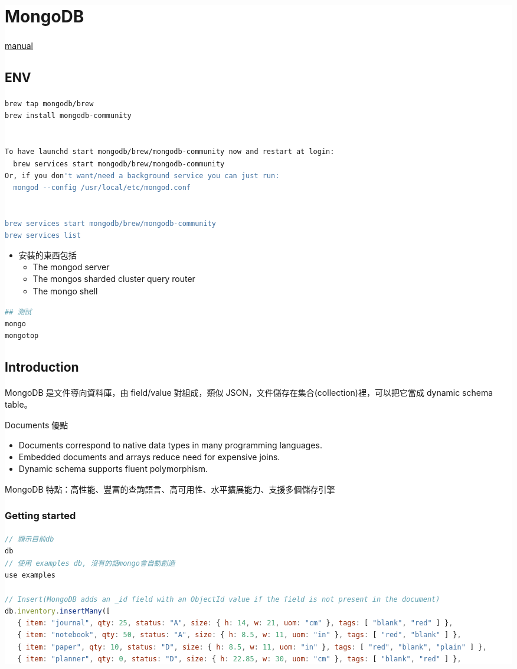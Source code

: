 # MongoDB

[manual](https://docs.mongodb.com/manual/)



## ENV

```sh
brew tap mongodb/brew
brew install mongodb-community


To have launchd start mongodb/brew/mongodb-community now and restart at login:
  brew services start mongodb/brew/mongodb-community
Or, if you don't want/need a background service you can just run:
  mongod --config /usr/local/etc/mongod.conf


brew services start mongodb/brew/mongodb-community
brew services list
```

- 安裝的東西包括
  - The mongod server
  - The mongos sharded cluster query router
  - The mongo shell

```sh
## 測試
mongo
mongotop
```

## Introduction

MongoDB 是文件導向資料庫，由 field/value 對組成，類似 JSON，文件儲存在集合(collection)裡，可以把它當成 dynamic schema table。

Documents 優點

- Documents correspond to native data types in many programming languages.
- Embedded documents and arrays reduce need for expensive joins.
- Dynamic schema supports fluent polymorphism.

MongoDB 特點：高性能、豐富的查詢語言、高可用性、水平擴展能力、支援多個儲存引擎

### Getting started

```js
// 顯示目前db 
db
// 使用 examples db, 沒有的話mongo會自動創造
use examples

// Insert(MongoDB adds an _id field with an ObjectId value if the field is not present in the document)
db.inventory.insertMany([
   { item: "journal", qty: 25, status: "A", size: { h: 14, w: 21, uom: "cm" }, tags: [ "blank", "red" ] },
   { item: "notebook", qty: 50, status: "A", size: { h: 8.5, w: 11, uom: "in" }, tags: [ "red", "blank" ] },
   { item: "paper", qty: 10, status: "D", size: { h: 8.5, w: 11, uom: "in" }, tags: [ "red", "blank", "plain" ] },
   { item: "planner", qty: 0, status: "D", size: { h: 22.85, w: 30, uom: "cm" }, tags: [ "blank", "red" ] },
```